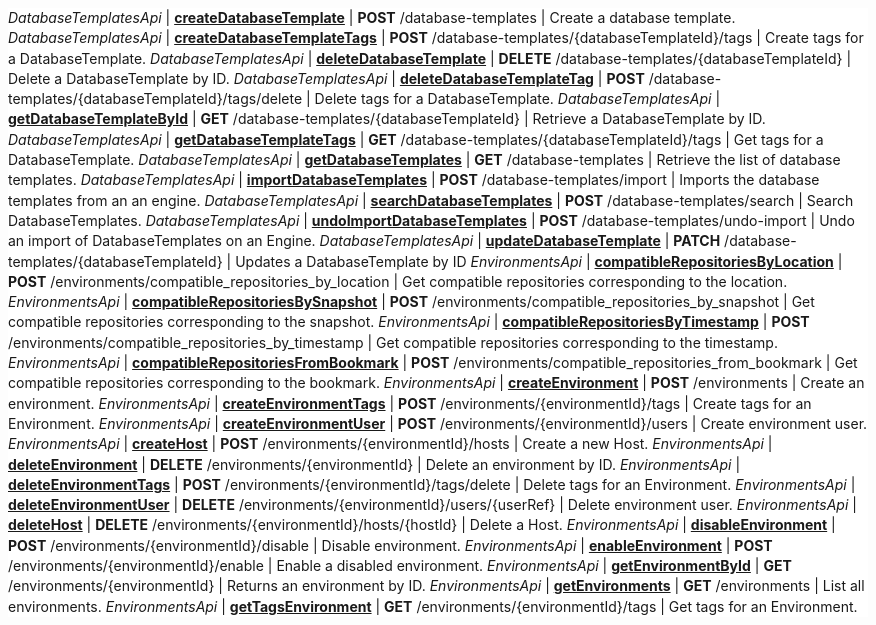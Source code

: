 *DatabaseTemplatesApi* | [**createDatabaseTemplate**](docs/DatabaseTemplatesApi.md#createDatabaseTemplate) | **POST** /database-templates | Create a database template.
*DatabaseTemplatesApi* | [**createDatabaseTemplateTags**](docs/DatabaseTemplatesApi.md#createDatabaseTemplateTags) | **POST** /database-templates/{databaseTemplateId}/tags | Create tags for a DatabaseTemplate.
*DatabaseTemplatesApi* | [**deleteDatabaseTemplate**](docs/DatabaseTemplatesApi.md#deleteDatabaseTemplate) | **DELETE** /database-templates/{databaseTemplateId} | Delete a DatabaseTemplate by ID.
*DatabaseTemplatesApi* | [**deleteDatabaseTemplateTag**](docs/DatabaseTemplatesApi.md#deleteDatabaseTemplateTag) | **POST** /database-templates/{databaseTemplateId}/tags/delete | Delete tags for a DatabaseTemplate.
*DatabaseTemplatesApi* | [**getDatabaseTemplateById**](docs/DatabaseTemplatesApi.md#getDatabaseTemplateById) | **GET** /database-templates/{databaseTemplateId} | Retrieve a DatabaseTemplate by ID.
*DatabaseTemplatesApi* | [**getDatabaseTemplateTags**](docs/DatabaseTemplatesApi.md#getDatabaseTemplateTags) | **GET** /database-templates/{databaseTemplateId}/tags | Get tags for a DatabaseTemplate.
*DatabaseTemplatesApi* | [**getDatabaseTemplates**](docs/DatabaseTemplatesApi.md#getDatabaseTemplates) | **GET** /database-templates | Retrieve the list of database templates.
*DatabaseTemplatesApi* | [**importDatabaseTemplates**](docs/DatabaseTemplatesApi.md#importDatabaseTemplates) | **POST** /database-templates/import | Imports the database templates from an an engine.
*DatabaseTemplatesApi* | [**searchDatabaseTemplates**](docs/DatabaseTemplatesApi.md#searchDatabaseTemplates) | **POST** /database-templates/search | Search DatabaseTemplates.
*DatabaseTemplatesApi* | [**undoImportDatabaseTemplates**](docs/DatabaseTemplatesApi.md#undoImportDatabaseTemplates) | **POST** /database-templates/undo-import | Undo an import of DatabaseTemplates on an Engine.
*DatabaseTemplatesApi* | [**updateDatabaseTemplate**](docs/DatabaseTemplatesApi.md#updateDatabaseTemplate) | **PATCH** /database-templates/{databaseTemplateId} | Updates a DatabaseTemplate by ID
*EnvironmentsApi* | [**compatibleRepositoriesByLocation**](docs/EnvironmentsApi.md#compatibleRepositoriesByLocation) | **POST** /environments/compatible_repositories_by_location | Get compatible repositories corresponding to the location.
*EnvironmentsApi* | [**compatibleRepositoriesBySnapshot**](docs/EnvironmentsApi.md#compatibleRepositoriesBySnapshot) | **POST** /environments/compatible_repositories_by_snapshot | Get compatible repositories corresponding to the snapshot.
*EnvironmentsApi* | [**compatibleRepositoriesByTimestamp**](docs/EnvironmentsApi.md#compatibleRepositoriesByTimestamp) | **POST** /environments/compatible_repositories_by_timestamp | Get compatible repositories corresponding to the timestamp.
*EnvironmentsApi* | [**compatibleRepositoriesFromBookmark**](docs/EnvironmentsApi.md#compatibleRepositoriesFromBookmark) | **POST** /environments/compatible_repositories_from_bookmark | Get compatible repositories corresponding to the bookmark.
*EnvironmentsApi* | [**createEnvironment**](docs/EnvironmentsApi.md#createEnvironment) | **POST** /environments | Create an environment.
*EnvironmentsApi* | [**createEnvironmentTags**](docs/EnvironmentsApi.md#createEnvironmentTags) | **POST** /environments/{environmentId}/tags | Create tags for an Environment.
*EnvironmentsApi* | [**createEnvironmentUser**](docs/EnvironmentsApi.md#createEnvironmentUser) | **POST** /environments/{environmentId}/users | Create environment user.
*EnvironmentsApi* | [**createHost**](docs/EnvironmentsApi.md#createHost) | **POST** /environments/{environmentId}/hosts | Create a new Host.
*EnvironmentsApi* | [**deleteEnvironment**](docs/EnvironmentsApi.md#deleteEnvironment) | **DELETE** /environments/{environmentId} | Delete an environment by ID.
*EnvironmentsApi* | [**deleteEnvironmentTags**](docs/EnvironmentsApi.md#deleteEnvironmentTags) | **POST** /environments/{environmentId}/tags/delete | Delete tags for an Environment.
*EnvironmentsApi* | [**deleteEnvironmentUser**](docs/EnvironmentsApi.md#deleteEnvironmentUser) | **DELETE** /environments/{environmentId}/users/{userRef} | Delete environment user.
*EnvironmentsApi* | [**deleteHost**](docs/EnvironmentsApi.md#deleteHost) | **DELETE** /environments/{environmentId}/hosts/{hostId} | Delete a Host.
*EnvironmentsApi* | [**disableEnvironment**](docs/EnvironmentsApi.md#disableEnvironment) | **POST** /environments/{environmentId}/disable | Disable environment.
*EnvironmentsApi* | [**enableEnvironment**](docs/EnvironmentsApi.md#enableEnvironment) | **POST** /environments/{environmentId}/enable | Enable a disabled environment.
*EnvironmentsApi* | [**getEnvironmentById**](docs/EnvironmentsApi.md#getEnvironmentById) | **GET** /environments/{environmentId} | Returns an environment by ID.
*EnvironmentsApi* | [**getEnvironments**](docs/EnvironmentsApi.md#getEnvironments) | **GET** /environments | List all environments.
*EnvironmentsApi* | [**getTagsEnvironment**](docs/EnvironmentsApi.md#getTagsEnvironment) | **GET** /environments/{environmentId}/tags | Get tags for an Environment.